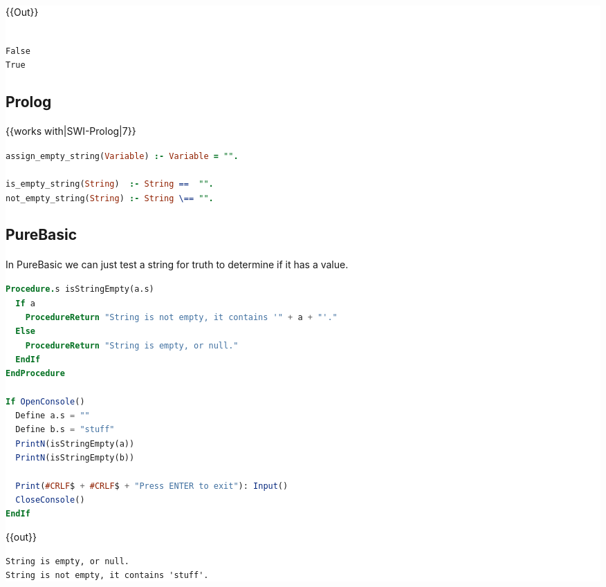 {{Out}}

```txt

False
True

```



## Prolog

{{works with|SWI-Prolog|7}}

```prolog
assign_empty_string(Variable) :- Variable = "".

is_empty_string(String)  :- String ==  "".
not_empty_string(String) :- String \== "".

```



## PureBasic

In PureBasic we can just test a string for truth to determine if it has a value.

```PureBasic
Procedure.s isStringEmpty(a.s)
  If a
    ProcedureReturn "String is not empty, it contains '" + a + "'."
  Else
    ProcedureReturn "String is empty, or null."
  EndIf
EndProcedure

If OpenConsole()
  Define a.s = ""
  Define b.s = "stuff"
  PrintN(isStringEmpty(a))
  PrintN(isStringEmpty(b))

  Print(#CRLF$ + #CRLF$ + "Press ENTER to exit"): Input()
  CloseConsole()
EndIf
```

{{out}}

```txt
String is empty, or null.
String is not empty, it contains 'stuff'.
```

